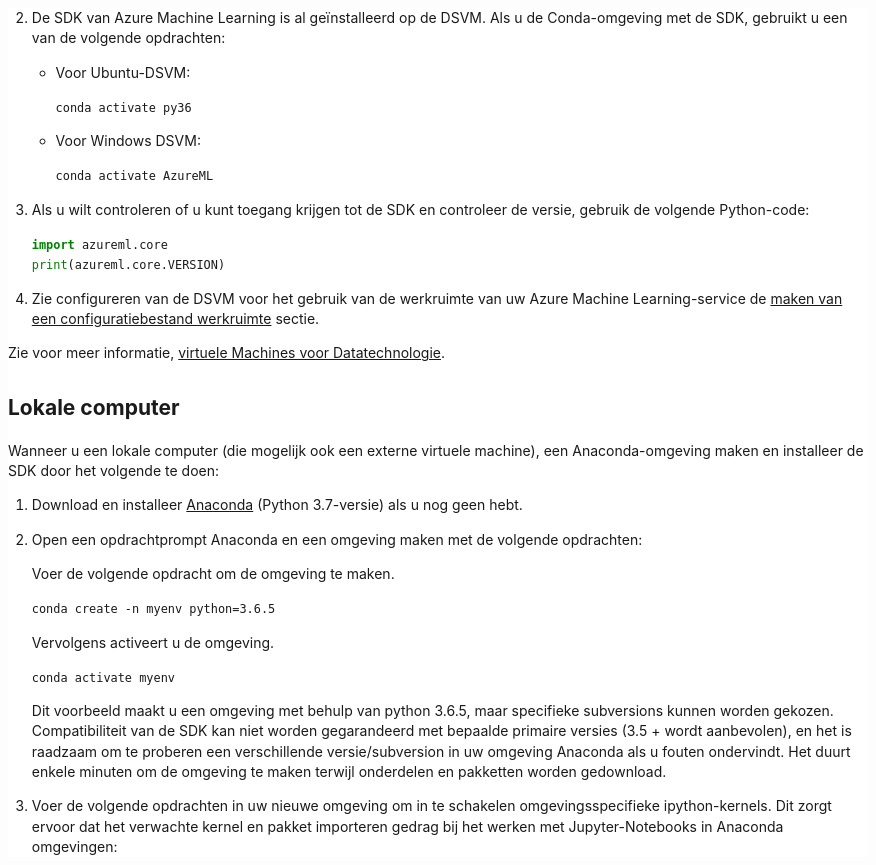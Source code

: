 2. De SDK van Azure Machine Learning is al geïnstalleerd op de DSVM. Als u de Conda-omgeving met de SDK, gebruikt u een van de volgende opdrachten:

    * Voor Ubuntu-DSVM:

        ```shell
        conda activate py36
        ```

    * Voor Windows DSVM:

        ```shell
        conda activate AzureML
        ```

1. Als u wilt controleren of u kunt toegang krijgen tot de SDK en controleer de versie, gebruik de volgende Python-code:

    ```python
    import azureml.core
    print(azureml.core.VERSION)
    ```

1. Zie configureren van de DSVM voor het gebruik van de werkruimte van uw Azure Machine Learning-service de [maken van een configuratiebestand werkruimte](#workspace) sectie.

Zie voor meer informatie, [virtuele Machines voor Datatechnologie](https://azure.microsoft.com/services/virtual-machines/data-science-virtual-machines/).

## <a id="local"></a>Lokale computer

Wanneer u een lokale computer (die mogelijk ook een externe virtuele machine), een Anaconda-omgeving maken en installeer de SDK door het volgende te doen:

1. Download en installeer [Anaconda](https://www.anaconda.com/distribution/#download-section) (Python 3.7-versie) als u nog geen hebt.

1. Open een opdrachtprompt Anaconda en een omgeving maken met de volgende opdrachten:

    Voer de volgende opdracht om de omgeving te maken.

    ```shell
    conda create -n myenv python=3.6.5
    ```

    Vervolgens activeert u de omgeving.

    ```shell
    conda activate myenv
    ```

    Dit voorbeeld maakt u een omgeving met behulp van python 3.6.5, maar specifieke subversions kunnen worden gekozen. Compatibiliteit van de SDK kan niet worden gegarandeerd met bepaalde primaire versies (3.5 + wordt aanbevolen), en het is raadzaam om te proberen een verschillende versie/subversion in uw omgeving Anaconda als u fouten ondervindt. Het duurt enkele minuten om de omgeving te maken terwijl onderdelen en pakketten worden gedownload.

1. Voer de volgende opdrachten in uw nieuwe omgeving om in te schakelen omgevingsspecifieke ipython-kernels. Dit zorgt ervoor dat het verwachte kernel en pakket importeren gedrag bij het werken met Jupyter-Notebooks in Anaconda omgevingen:
